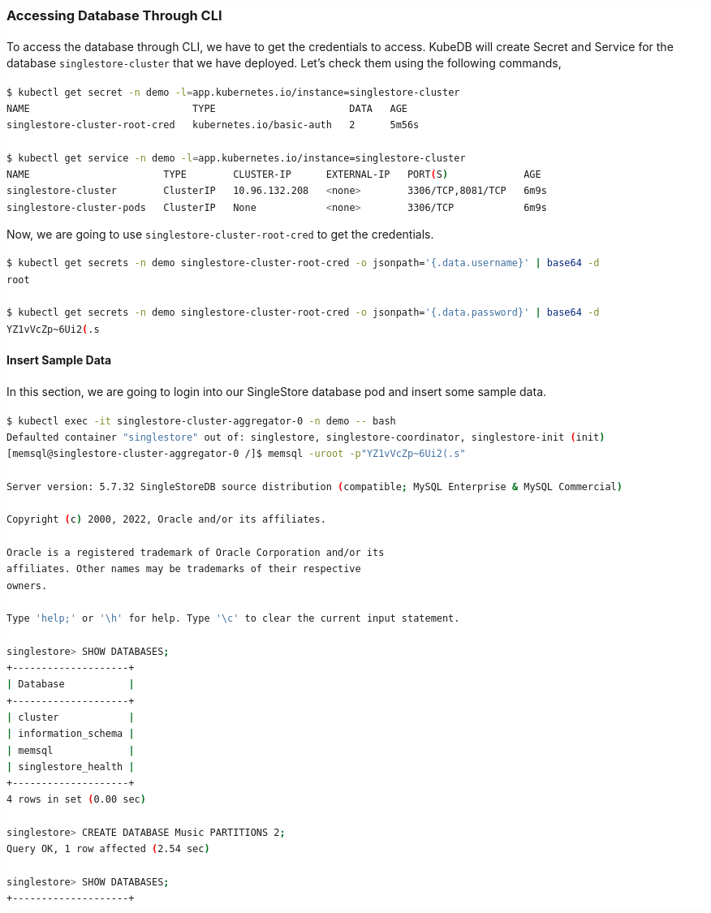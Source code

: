 ### Accessing Database Through CLI

To access the database through CLI, we have to get the credentials to access. KubeDB will create Secret and Service for the database `singlestore-cluster` that we have deployed. Let’s check them using the following commands,

```bash
$ kubectl get secret -n demo -l=app.kubernetes.io/instance=singlestore-cluster
NAME                            TYPE                       DATA   AGE
singlestore-cluster-root-cred   kubernetes.io/basic-auth   2      5m56s

$ kubectl get service -n demo -l=app.kubernetes.io/instance=singlestore-cluster
NAME                       TYPE        CLUSTER-IP      EXTERNAL-IP   PORT(S)             AGE
singlestore-cluster        ClusterIP   10.96.132.208   <none>        3306/TCP,8081/TCP   6m9s
singlestore-cluster-pods   ClusterIP   None            <none>        3306/TCP            6m9s
```

Now, we are going to use `singlestore-cluster-root-cred` to get the credentials.

```bash
$ kubectl get secrets -n demo singlestore-cluster-root-cred -o jsonpath='{.data.username}' | base64 -d
root

$ kubectl get secrets -n demo singlestore-cluster-root-cred -o jsonpath='{.data.password}' | base64 -d
YZ1vVcZp~6Ui2(.s
```

#### Insert Sample Data

In this section, we are going to login into our SingleStore database pod and insert some sample data.

```bash
$ kubectl exec -it singlestore-cluster-aggregator-0 -n demo -- bash
Defaulted container "singlestore" out of: singlestore, singlestore-coordinator, singlestore-init (init)
[memsql@singlestore-cluster-aggregator-0 /]$ memsql -uroot -p"YZ1vVcZp~6Ui2(.s"

Server version: 5.7.32 SingleStoreDB source distribution (compatible; MySQL Enterprise & MySQL Commercial)

Copyright (c) 2000, 2022, Oracle and/or its affiliates.

Oracle is a registered trademark of Oracle Corporation and/or its
affiliates. Other names may be trademarks of their respective
owners.

Type 'help;' or '\h' for help. Type '\c' to clear the current input statement.

singlestore> SHOW DATABASES;
+--------------------+
| Database           |
+--------------------+
| cluster            |
| information_schema |
| memsql             |
| singlestore_health |
+--------------------+
4 rows in set (0.00 sec)

singlestore> CREATE DATABASE Music PARTITIONS 2;
Query OK, 1 row affected (2.54 sec)

singlestore> SHOW DATABASES;
+--------------------+
```